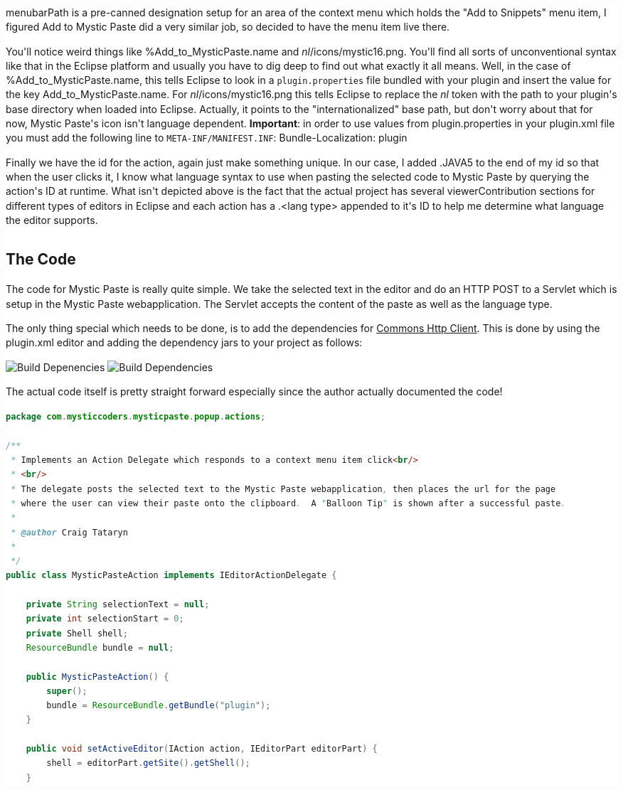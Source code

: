 menubarPath is a pre-canned designation setup for an area of the context menu which holds the "Add to Snippets" menu item, I figured Add to Mystic Paste did a very similar job, so decided to have the menu item live there.

You'll notice weird things like %Add_to_MysticPaste.name and $nl$/icons/mystic16.png.  You'll find all sorts of unconventional syntax like that in the Eclipse platform and usually you have to dig deep to find out what exactly it all means.  Well, in the case of %Add_to_MysticPaste.name, this tells Eclipse to look in a <code>plugin.properties</code> file bundled with your plugin and insert the value for the key Add_to_MysticPaste.name.  For $nl$/icons/mystic16.png this tells Eclipse to replace the $nl$ token with the path to your plugin's base directory when loaded into Eclipse.  Actually, it points to the "internationalized" base path, but don't worry about that for now, Mystic Paste's icon isn't language dependent.  <strong>Important</strong>: in order to use values from plugin.properties in your plugin.xml file you must add the following line to <code>META-INF/MANIFEST.INF</code>: Bundle-Localization: plugin

Finally we have the id for the action, again just make something unique.  In our case, I added .JAVA5 to the end of my id so that when the user clicks it, I know what language syntax to use when pasting the selected code to Mystic Paste by querying the action's ID at runtime.  What isn't depicted above is the fact that the actual project has several viewerContribution sections for different types of editors in Eclipse and each action has a .&lt;lang type&gt; appended to it's ID to help me determine what language the editor supports.

<h2>The Code</h2>
The code for Mystic Paste is really quite simple.  We take the selected text in the editor and do an HTTP POST to a Servlet which is setup in the Mystic Paste webapplication.  The Servlet accepts the content of the paste as well as the language type.

The only thing special which needs to be done, is to add the dependencies for <a href="http://hc.apache.org/httpcomponents-client/index.html">Commons Http Client</a>.  This is done by using the plugin.xml editor and adding the dependency jars to your project as follows:

<img src="https://www.mysticcoders.com/wp-content/uploads/2009/03/eclipse4.png" alt="Build Depenencies" title="Build Depenencies" width="713" height="542" class="aligncenter size-full wp-image-593" />
<img src="https://www.mysticcoders.com/wp-content/uploads/2009/03/eclipse5.png" alt="Build Dependencies" title="Build Dependencies" width="711" height="541" class="aligncenter size-full wp-image-594" />

The actual code itself is pretty straight forward especially since the author actually documented the code!

``` java
package com.mysticcoders.mysticpaste.popup.actions;

/**
 * Implements an Action Delegate which responds to a context menu item click<br/>
 * <br/>
 * The delegate posts the selected text to the Mystic Paste webapplication, then places the url for the page
 * where the user can view their paste onto the clipboard.  A "Balloon Tip" is shown after a successful paste.
 *
 * @author Craig Tataryn
 *
 */
public class MysticPasteAction implements IEditorActionDelegate {

	private String selectionText = null;
	private int selectionStart = 0;
	private Shell shell;
	ResourceBundle bundle = null;

	public MysticPasteAction() {
		super();
		bundle = ResourceBundle.getBundle("plugin");
	}

	public void setActiveEditor(IAction action, IEditorPart editorPart) {
		shell = editorPart.getSite().getShell();
	}
```
